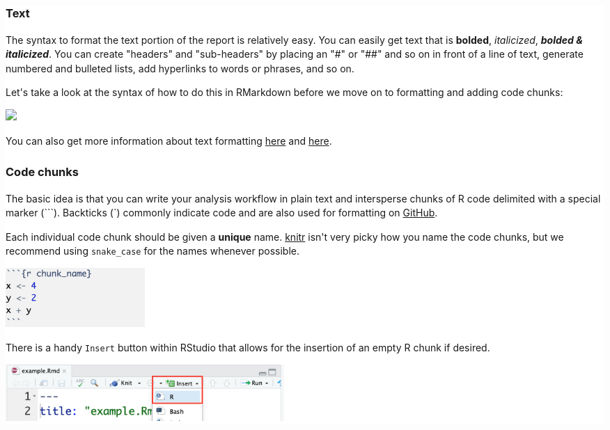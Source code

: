 ### Text

The syntax to format the text portion of the report is relatively easy. You can easily get text that is **bolded**, *italicized*, ***bolded & italicized***. You can create "headers" and "sub-headers" by placing an "#" or "##" and so on in front of a line of text, generate numbered and bulleted lists, add hyperlinks to words or phrases, and so on.

Let's take a look at the syntax of how to do this in RMarkdown before we move on to formatting and adding code chunks:

<img src="img/rmd-syntax.png" width="650">

You can also get more information about text formatting [here](http://rmarkdown.rstudio.com/lesson-1.html) and [here](http://rmarkdown.rstudio.com/authoring_basics.html).

### Code chunks

The basic idea is that you can write your analysis workflow in plain text and intersperse chunks of R code delimited with a special marker (\`\`\`). Backticks (\`) commonly indicate code and are also used for formatting on [GitHub](https://github.com). 

Each individual code chunk should be given a **unique** name. [knitr](https://yihui.name/knitr/) isn't very picky how you name the code chunks, but we recommend using `snake_case` for the names whenever possible. 

<img src="img/code_chunk_example.png" width = "200">

There is a handy `Insert` button within RStudio that allows for the insertion of an empty R chunk if desired.

<img src="img/rmd_chunk_insert_button.png" width = "400">
